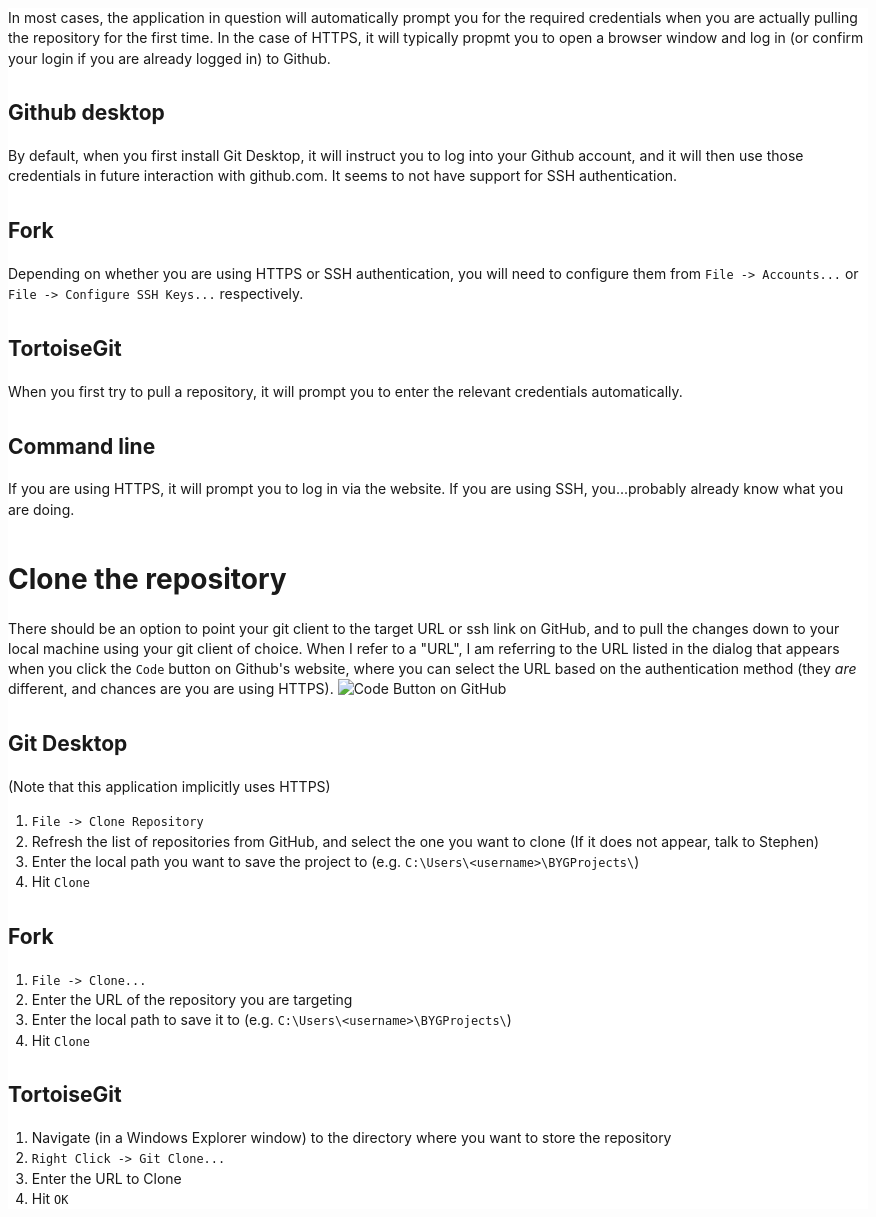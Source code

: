 In most cases, the application in question will automatically prompt you for the required credentials when you are actually pulling the repository for the first time. In the case of HTTPS, it will typically propmt you to open a browser window and log in (or confirm your login if you are already logged in) to Github.

## Github desktop
By default, when you first install Git Desktop, it will instruct you to log into your Github account, and it will then use those credentials in future interaction with github.com. It seems to not have support for SSH authentication.

## Fork
Depending on whether you are using HTTPS or SSH authentication, you will need to configure them from `File -> Accounts...` or `File -> Configure SSH Keys...` respectively.

## TortoiseGit
When you first try to pull a repository, it will prompt you to enter the relevant credentials automatically.

## Command line
If you are using HTTPS, it will prompt you to log in via the website. If you are using SSH, you...probably already know what you are doing.

# Clone the repository

There should be an option to point your git client to the target URL or ssh link on GitHub, and to pull the changes down to your local machine using your git client of choice. When I refer to a "URL", I am referring to the URL listed in the dialog that appears when you click the `Code` button on Github's website, where you can select the URL based on the authentication method (they _are_ different, and chances are you are using HTTPS).
![Code Button on GitHub](GitURLs.png)

## Git Desktop

(Note that this application implicitly uses HTTPS)
1. `File -> Clone Repository`
2. Refresh the list of repositories from GitHub, and select the one you want to clone (If it does not appear, talk to Stephen)
3. Enter the local path you want to save the project to (e.g. `C:\Users\<username>\BYGProjects\`)
4. Hit `Clone` 

## Fork
1. `File -> Clone...`
2. Enter the URL of the repository you are targeting
3. Enter the local path to save it to (e.g. `C:\Users\<username>\BYGProjects\`)
4. Hit `Clone`

## TortoiseGit
1. Navigate (in a Windows Explorer window) to the directory where you want to store the repository
2. `Right Click -> Git Clone...`
3. Enter the URL to Clone
4. Hit `OK`
